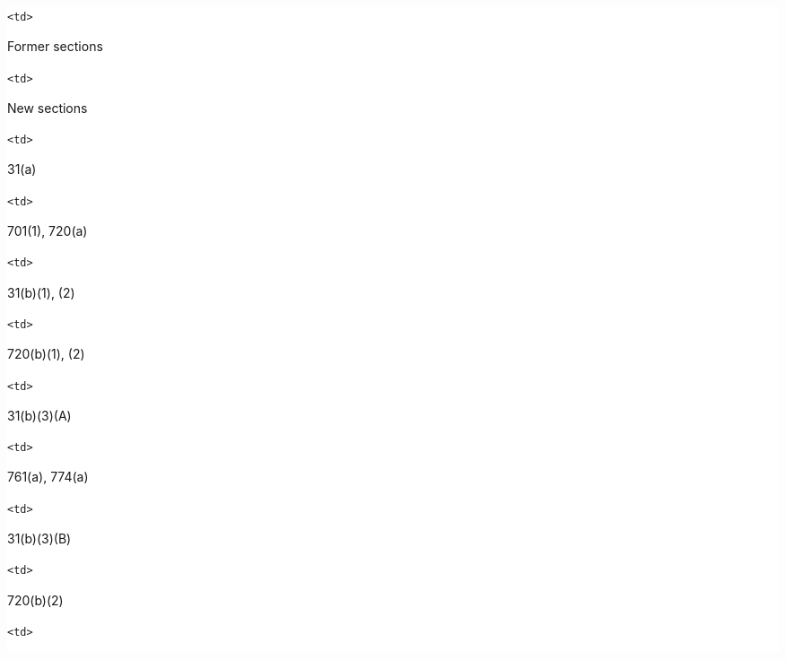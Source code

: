 <table>

  <tr>

    <td> 

Former sections  </td>

    <td> 

New sections  </td>

  </tr>

  <tr>

    <td> 

31(a)  </td>

    <td> 

701(1), 720(a)  </td>

  </tr>

  <tr>

    <td> 

31(b)(1), (2)  </td>

    <td> 

720(b)(1), (2)  </td>

  </tr>

  <tr>

    <td> 

31(b)(3)(A)  </td>

    <td> 

761(a), 774(a)  </td>

  </tr>

  <tr>

    <td> 

31(b)(3)(B)  </td>

    <td> 

720(b)(2)  </td>

  </tr>

  <tr>

    <td> 
